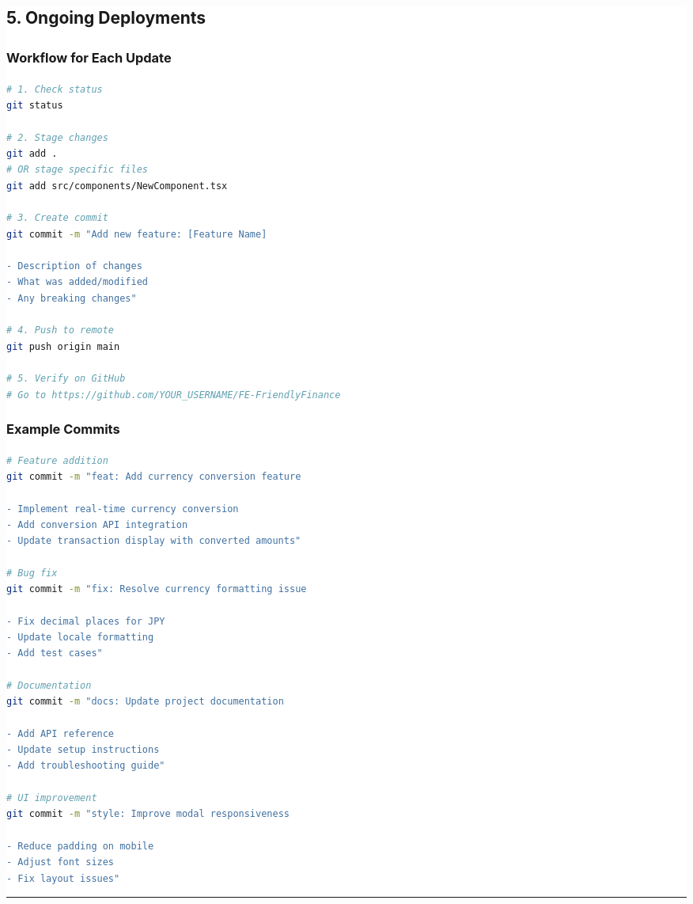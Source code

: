 ## 5. Ongoing Deployments

### Workflow for Each Update

```bash
# 1. Check status
git status

# 2. Stage changes
git add .
# OR stage specific files
git add src/components/NewComponent.tsx

# 3. Create commit
git commit -m "Add new feature: [Feature Name]

- Description of changes
- What was added/modified
- Any breaking changes"

# 4. Push to remote
git push origin main

# 5. Verify on GitHub
# Go to https://github.com/YOUR_USERNAME/FE-FriendlyFinance
```

### Example Commits

```bash
# Feature addition
git commit -m "feat: Add currency conversion feature

- Implement real-time currency conversion
- Add conversion API integration
- Update transaction display with converted amounts"

# Bug fix
git commit -m "fix: Resolve currency formatting issue

- Fix decimal places for JPY
- Update locale formatting
- Add test cases"

# Documentation
git commit -m "docs: Update project documentation

- Add API reference
- Update setup instructions
- Add troubleshooting guide"

# UI improvement
git commit -m "style: Improve modal responsiveness

- Reduce padding on mobile
- Adjust font sizes
- Fix layout issues"
```

---